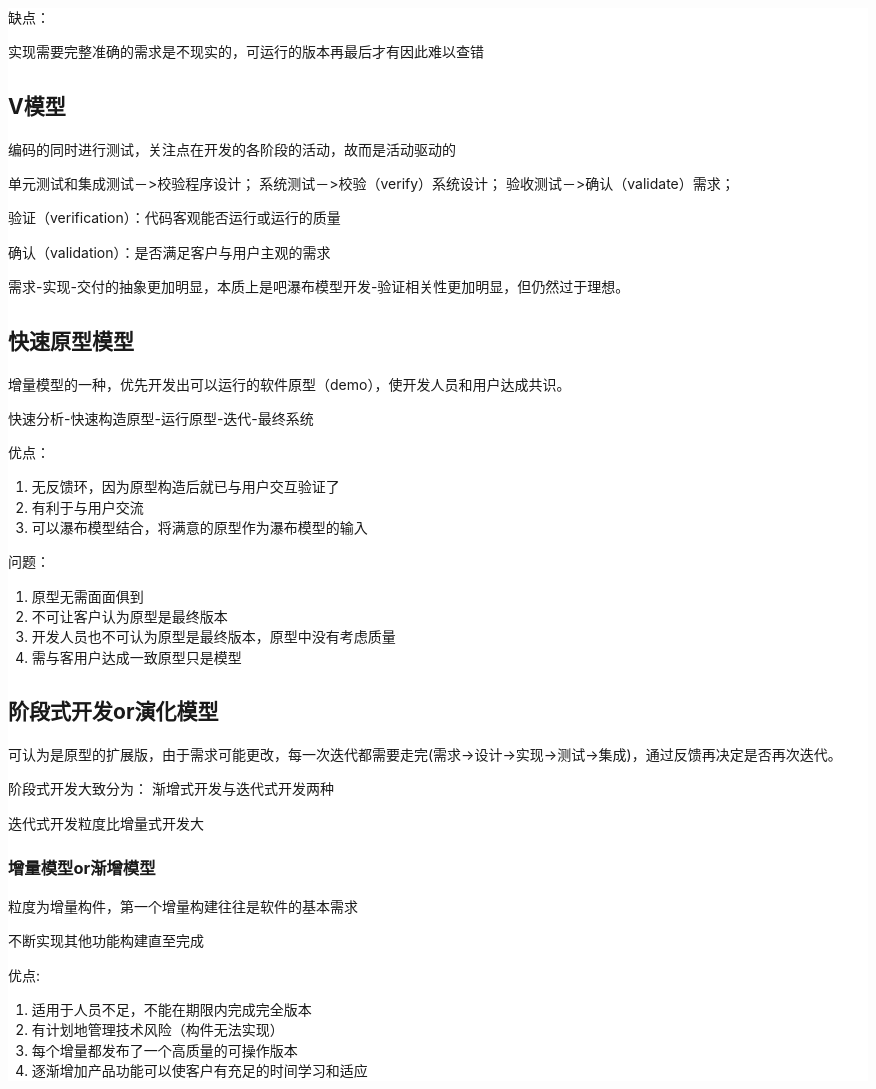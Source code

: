 缺点：

实现需要完整准确的需求是不现实的，可运行的版本再最后才有因此难以查错

## V模型

编码的同时进行测试，关注点在开发的各阶段的活动，故而是活动驱动的

单元测试和集成测试－>校验程序设计；
系统测试－>校验（verify）系统设计；
验收测试－>确认（validate）需求；

验证（verification）：代码客观能否运行或运行的质量

确认（validation）：是否满足客户与用户主观的需求

需求-实现-交付的抽象更加明显，本质上是吧瀑布模型开发-验证相关性更加明显，但仍然过于理想。

## 快速原型模型

增量模型的一种，优先开发出可以运行的软件原型（demo），使开发人员和用户达成共识。

快速分析-快速构造原型-运行原型-迭代-最终系统

优点：

1. 无反馈环，因为原型构造后就已与用户交互验证了
2. 有利于与用户交流
3. 可以瀑布模型结合，将满意的原型作为瀑布模型的输入

问题：

1. 原型无需面面俱到
2. 不可让客户认为原型是最终版本
3. 开发人员也不可认为原型是最终版本，原型中没有考虑质量
4. 需与客用户达成一致原型只是模型

## 阶段式开发or演化模型

可认为是原型的扩展版，由于需求可能更改，每一次迭代都需要走完(需求->设计->实现->测试->集成)，通过反馈再决定是否再次迭代。

阶段式开发大致分为： 渐增式开发与迭代式开发两种

迭代式开发粒度比增量式开发大

### 增量模型or渐增模型

粒度为增量构件，第一个增量构建往往是软件的基本需求

不断实现其他功能构建直至完成

优点:

1. 适用于人员不足，不能在期限内完成完全版本
2. 有计划地管理技术风险（构件无法实现）
3. 每个增量都发布了一个高质量的可操作版本
4. 逐渐增加产品功能可以使客户有充足的时间学习和适应
